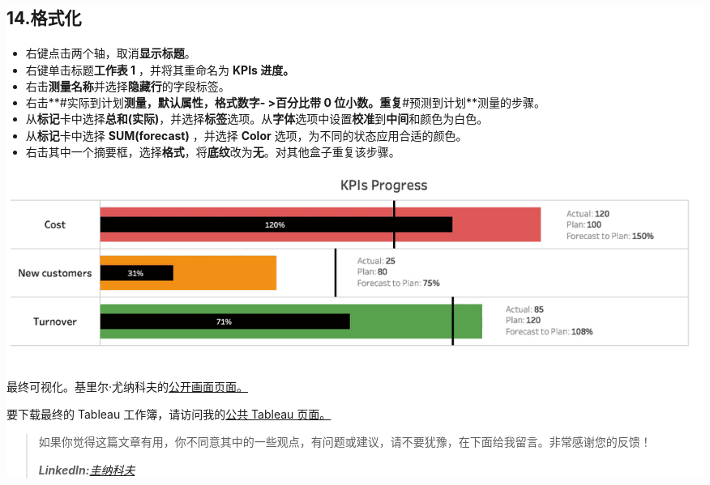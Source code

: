 ## 14.格式化

*   右键点击两个轴，取消**显示标题**。
*   右键单击标题**工作表 1** ，并将其重命名为 **KPIs 进度。**
*   右击**测量名称**并选择**隐藏行**的字段标签。
*   右击**#实际到计划**测量，默认属性，格式数字- >百分比带 0 位小数。重复**#预测到计划**测量的步骤。
*   从**标记**卡中选择**总和(实际)**，并选择**标签**选项。从**字体**选项中设置**校准**到**中间**和颜色为白色。
*   从**标记**卡中选择 **SUM(forecast)** ，并选择 **Color** 选项，为不同的状态应用合适的颜色。
*   右击其中一个摘要框，选择**格式**，将**底纹**改为**无**。对其他盒子重复该步骤。

![](img/ec4572217b757d8af167c32621f37f87.png)

最终可视化。基里尔·尤纳科夫的[公开画面页面。](https://public.tableau.com/profile/kiril.yunakov#!/vizhome/KPIProgress/KPIDashboard?publish=yes)

要下载最终的 Tableau 工作簿，请访问我的[公共 Tableau 页面。](https://public.tableau.com/profile/kiril.yunakov#!/vizhome/KPIProgress/KPIDashboard)

> 如果你觉得这篇文章有用，你不同意其中的一些观点，有问题或建议，请不要犹豫，在下面给我留言。非常感谢您的反馈！
> 
> ***LinkedIn:****[*圭纳科夫*](https://www.linkedin.com/in/kyunakov/)*